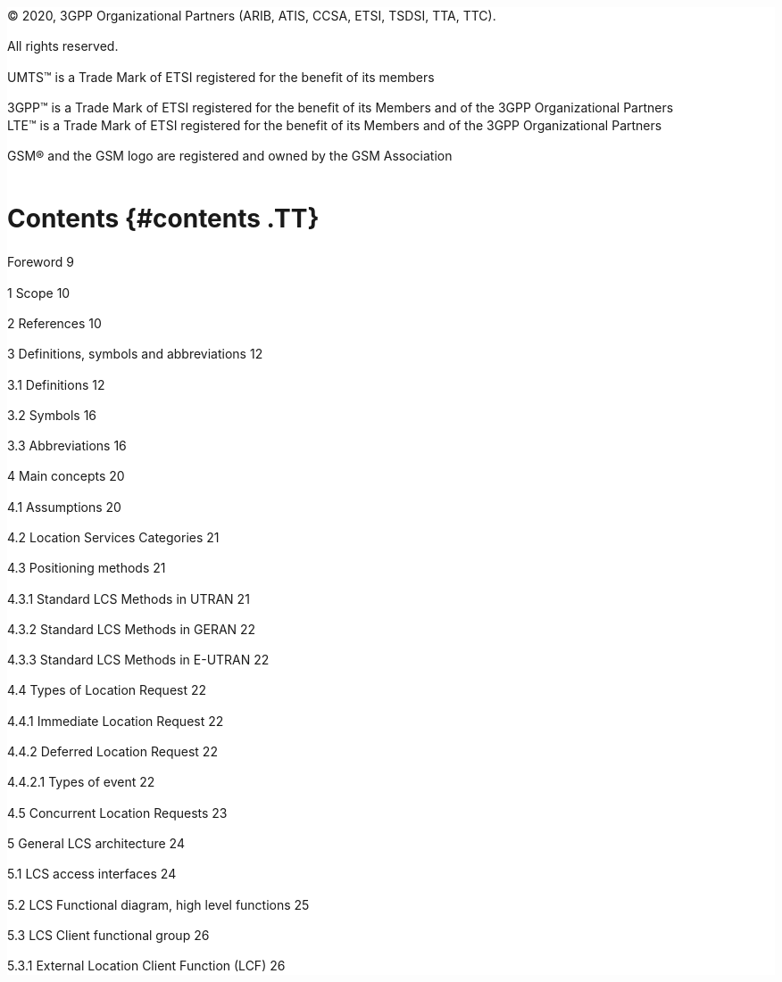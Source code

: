 © 2020, 3GPP Organizational Partners (ARIB, ATIS, CCSA, ETSI, TSDSI,
TTA, TTC).

All rights reserved.

UMTS™ is a Trade Mark of ETSI registered for the benefit of its members

3GPP™ is a Trade Mark of ETSI registered for the benefit of its Members
and of the 3GPP Organizational Partners\
LTE™ is a Trade Mark of ETSI registered for the benefit of its Members
and of the 3GPP Organizational Partners

GSM® and the GSM logo are registered and owned by the GSM Association

 Contents {#contents .TT}
========

Foreword 9

1 Scope 10

2 References 10

3 Definitions, symbols and abbreviations 12

3.1 Definitions 12

3.2 Symbols 16

3.3 Abbreviations 16

4 Main concepts 20

4.1 Assumptions 20

4.2 Location Services Categories 21

4.3 Positioning methods 21

4.3.1 Standard LCS Methods in UTRAN 21

4.3.2 Standard LCS Methods in GERAN 22

4.3.3 Standard LCS Methods in E-UTRAN 22

4.4 Types of Location Request 22

4.4.1 Immediate Location Request 22

4.4.2 Deferred Location Request 22

4.4.2.1 Types of event 22

4.5 Concurrent Location Requests 23

5 General LCS architecture 24

5.1 LCS access interfaces 24

5.2 LCS Functional diagram, high level functions 25

5.3 LCS Client functional group 26

5.3.1 External Location Client Function (LCF) 26
